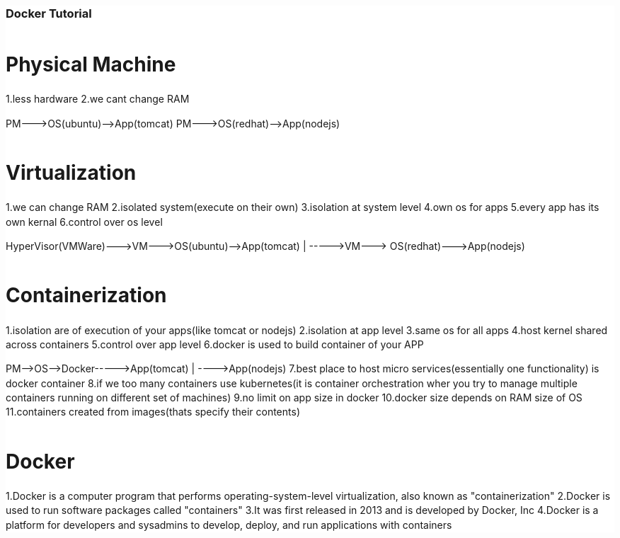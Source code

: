 ### Docker Tutorial

# Physical Machine
1.less hardware
2.we cant change RAM

PM--->OS(ubuntu)-->App(tomcat)
PM--->OS(redhat)-->App(nodejs)

# Virtualization
1.we can change RAM
2.isolated system(execute on their own)
3.isolation at system level
4.own os for apps
5.every app has its own kernal
6.control over os level

HyperVisor(VMWare)--->VM--->OS(ubuntu)-->App(tomcat)
               |
                ----->VM---> OS(redhat)--->App(nodejs)

# Containerization
1.isolation are of execution of your apps(like tomcat or nodejs)
2.isolation at app level
3.same os for all apps
4.host kernel shared across containers
5.control over app level
6.docker is used to build container of your APP

PM-->OS-->Docker----->App(tomcat)
                |
                 ---->App(nodejs)
7.best place to host micro services(essentially one functionality) is docker container
8.if we too many containers use kubernetes(it is container orchestration wher you try to manage multiple containers running on different set of machines)
9.no limit on app size in  docker
10.docker size depends on RAM size of OS
11.containers created from images(thats specify their contents)

# Docker
1.Docker is a computer program that performs operating-system-level virtualization, also known as "containerization"
2.Docker is used to run software packages called "containers"
3.It was first released in 2013 and is developed by Docker, Inc
4.Docker is a platform for developers and sysadmins to develop, deploy, and run applications with containers
